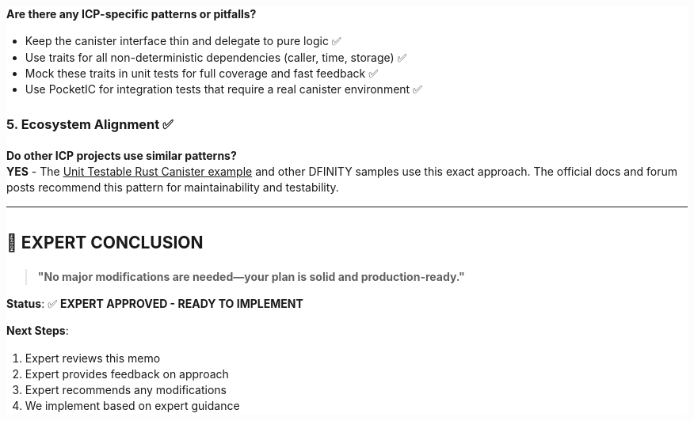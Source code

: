 **Are there any ICP-specific patterns or pitfalls?**

- Keep the canister interface thin and delegate to pure logic ✅
- Use traits for all non-deterministic dependencies (caller, time, storage) ✅
- Mock these traits in unit tests for full coverage and fast feedback ✅
- Use PocketIC for integration tests that require a real canister environment ✅

### **5. Ecosystem Alignment ✅**

**Do other ICP projects use similar patterns?**  
**YES** - The [Unit Testable Rust Canister example](https://github.com/dfinity/examples/blob/master/rust/unit_testable_rust_canister/README.md) and other DFINITY samples use this exact approach. The official docs and forum posts recommend this pattern for maintainability and testability.

---

## 🚀 **EXPERT CONCLUSION**

> **"No major modifications are needed—your plan is solid and production-ready."**

**Status**: ✅ **EXPERT APPROVED - READY TO IMPLEMENT**

**Next Steps**:

1. Expert reviews this memo
2. Expert provides feedback on approach
3. Expert recommends any modifications
4. We implement based on expert guidance

